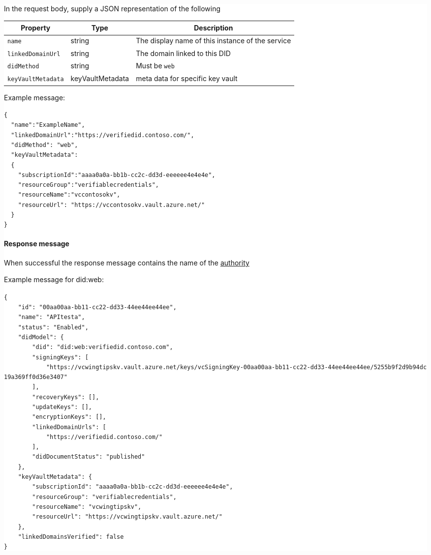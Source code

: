 In the request body, supply a JSON representation of the following

| Property | Type | Description |
| -------- | -------- | -------- |
| `name` | string | The display name of this instance of the service |
| `linkedDomainUrl` | string | The domain linked to this DID |
| `didMethod` | string | Must be `web` |
| `keyVaultMetadata` | keyVaultMetadata | meta data for specific key vault |

Example message:
```
{
  "name":"ExampleName",
  "linkedDomainUrl":"https://verifiedid.contoso.com/",
  "didMethod": "web",
  "keyVaultMetadata":
  {
    "subscriptionId":"aaaa0a0a-bb1b-cc2c-dd3d-eeeeee4e4e4e",
    "resourceGroup":"verifiablecredentials",
    "resourceName":"vccontosokv",
    "resourceUrl": "https://vccontosokv.vault.azure.net/"
  }
}
```

#### Response message

When successful the response message contains the name of the [authority](#authority-type)

Example message for did:web:
```
{
    "id": "00aa00aa-bb11-cc22-dd33-44ee44ee44ee",
    "name": "APItesta",
    "status": "Enabled",
    "didModel": {
        "did": "did:web:verifiedid.contoso.com",
        "signingKeys": [
            "https://vcwingtipskv.vault.azure.net/keys/vcSigningKey-00aa00aa-bb11-cc22-dd33-44ee44ee44ee/5255b9f2d9b94dc19a369ff0d36e3407"
        ],
        "recoveryKeys": [],
        "updateKeys": [],
        "encryptionKeys": [],
        "linkedDomainUrls": [
            "https://verifiedid.contoso.com/"
        ],
        "didDocumentStatus": "published"
    },
    "keyVaultMetadata": {
        "subscriptionId": "aaaa0a0a-bb1b-cc2c-dd3d-eeeeee4e4e4e",
        "resourceGroup": "verifiablecredentials",
        "resourceName": "vcwingtipskv",
        "resourceUrl": "https://vcwingtipskv.vault.azure.net/"
    },
    "linkedDomainsVerified": false
}
```
